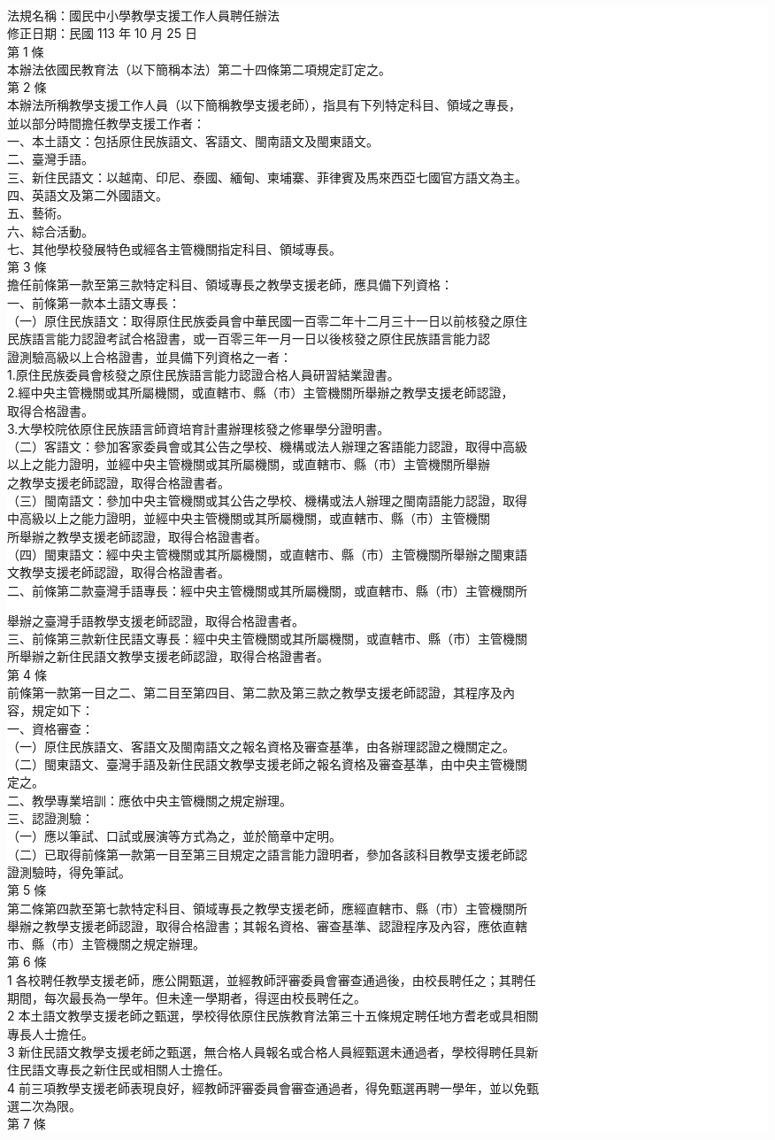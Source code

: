 法規名稱：國民中小學教學支援工作人員聘任辦法  
修正日期：民國 113 年 10 月 25 日  
第 1 條  
本辦法依國民教育法（以下簡稱本法）第二十四條第二項規定訂定之。  
第 2 條  
本辦法所稱教學支援工作人員（以下簡稱教學支援老師），指具有下列特定科目、領域之專長，  
並以部分時間擔任教學支援工作者：  
一、本土語文：包括原住民族語文、客語文、閩南語文及閩東語文。  
二、臺灣手語。  
三、新住民語文：以越南、印尼、泰國、緬甸、柬埔寨、菲律賓及馬來西亞七國官方語文為主。  
四、英語文及第二外國語文。  
五、藝術。  
六、綜合活動。  
七、其他學校發展特色或經各主管機關指定科目、領域專長。  
第 3 條  
擔任前條第一款至第三款特定科目、領域專長之教學支援老師，應具備下列資格：  
一、前條第一款本土語文專長：  
（一）原住民族語文：取得原住民族委員會中華民國一百零二年十二月三十一日以前核發之原住  
民族語言能力認證考試合格證書，或一百零三年一月一日以後核發之原住民族語言能力認  
證測驗高級以上合格證書，並具備下列資格之一者：  
1.原住民族委員會核發之原住民族語言能力認證合格人員研習結業證書。  
2.經中央主管機關或其所屬機關，或直轄市、縣（市）主管機關所舉辦之教學支援老師認證，  
取得合格證書。  
3.大學校院依原住民族語言師資培育計畫辦理核發之修畢學分證明書。  
（二）客語文：參加客家委員會或其公告之學校、機構或法人辦理之客語能力認證，取得中高級  
以上之能力證明，並經中央主管機關或其所屬機關，或直轄市、縣（市）主管機關所舉辦  
之教學支援老師認證，取得合格證書者。  
（三）閩南語文：參加中央主管機關或其公告之學校、機構或法人辦理之閩南語能力認證，取得  
中高級以上之能力證明，並經中央主管機關或其所屬機關，或直轄市、縣（市）主管機關  
所舉辦之教學支援老師認證，取得合格證書者。  
（四）閩東語文：經中央主管機關或其所屬機關，或直轄市、縣（市）主管機關所舉辦之閩東語  
文教學支援老師認證，取得合格證書者。  
二、前條第二款臺灣手語專長：經中央主管機關或其所屬機關，或直轄市、縣（市）主管機關所  


舉辦之臺灣手語教學支援老師認證，取得合格證書者。  
三、前條第三款新住民語文專長：經中央主管機關或其所屬機關，或直轄市、縣（市）主管機關  
所舉辦之新住民語文教學支援老師認證，取得合格證書者。  
第 4 條  
前條第一款第一目之二、第二目至第四目、第二款及第三款之教學支援老師認證，其程序及內  
容，規定如下：  
一、資格審查：  
（一）原住民族語文、客語文及閩南語文之報名資格及審查基準，由各辦理認證之機關定之。  
（二）閩東語文、臺灣手語及新住民語文教學支援老師之報名資格及審查基準，由中央主管機關  
定之。  
二、教學專業培訓：應依中央主管機關之規定辦理。  
三、認證測驗：  
（一）應以筆試、口試或展演等方式為之，並於簡章中定明。  
（二）已取得前條第一款第一目至第三目規定之語言能力證明者，參加各該科目教學支援老師認  
證測驗時，得免筆試。  
第 5 條  
第二條第四款至第七款特定科目、領域專長之教學支援老師，應經直轄市、縣（市）主管機關所  
舉辦之教學支援老師認證，取得合格證書；其報名資格、審查基準、認證程序及內容，應依直轄  
市、縣（市）主管機關之規定辦理。  
第 6 條  
1 各校聘任教學支援老師，應公開甄選，並經教師評審委員會審查通過後，由校長聘任之；其聘任  
期間，每次最長為一學年。但未達一學期者，得逕由校長聘任之。  
2 本土語文教學支援老師之甄選，學校得依原住民族教育法第三十五條規定聘任地方耆老或具相關  
專長人士擔任。  
3 新住民語文教學支援老師之甄選，無合格人員報名或合格人員經甄選未通過者，學校得聘任具新  
住民語文專長之新住民或相關人士擔任。  
4 前三項教學支援老師表現良好，經教師評審委員會審查通過者，得免甄選再聘一學年，並以免甄  
選二次為限。  
第 7 條  